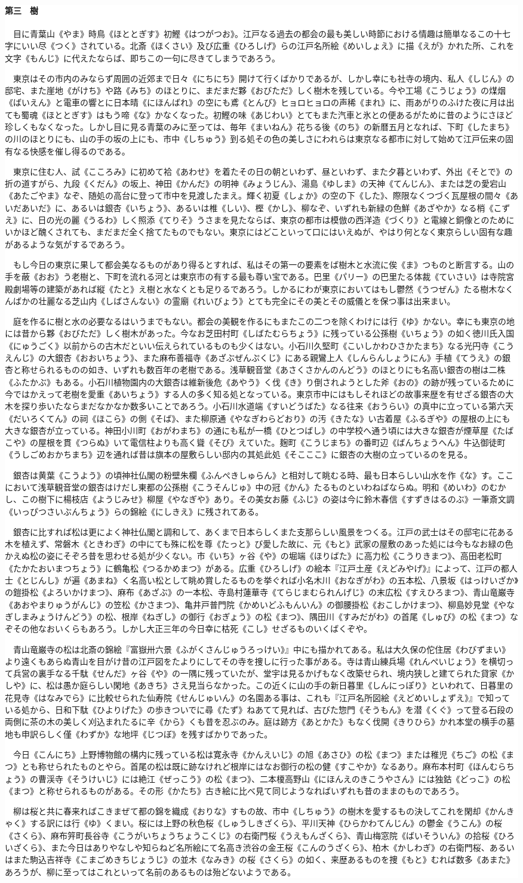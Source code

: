 

#### 第三　樹




　目に青葉山《やま》時鳥《ほととぎす》初鰹《はつがつお》。江戸なる過去の都会の最も美しい時節における情趣は簡単なるこの十七字にいい尽《つく》されている。北斎《ほくさい》及び広重《ひろしげ》らの江戸名所絵《めいしょえ》に描《えが》かれた所、これを文字《もんじ》に代えたならば、即ちこの一句に尽きてしまうであろう。

　東京はその市内のみならず周囲の近郊まで日々《にちにち》開けて行くばかりであるが、しかし幸にも社寺の境内、私人《しじん》の邸宅、また崖地《がけち》や路《みち》のほとりに、まだまだ夥《おびただ》しく樹木を残している。今や工場《こうじょう》の煤烟《ばいえん》と電車の響とに日本晴《にほんばれ》の空にも鳶《とんび》ヒョロヒョロの声稀《まれ》に、雨あがりのふけた夜に月は出ても蜀魂《ほととぎす》はもう啼《な》かなくなった。初鰹の味《あじわい》とてもまた汽車と氷との便あるがために昔のようにさほど珍しくもなくなった。しかし目に見る青葉のみに至っては、毎年《まいねん》花ちる後《のち》の新暦五月となれば、下町《したまち》の川のほとりにも、山の手の坂の上にも、市中《しちゅう》到る処その色の美しさにわれらは東京なる都市に対して始めて江戸伝来の固有なる快感を催し得るのである。

　東京に住む人、試《こころみ》に初めて袷《あわせ》を着たその日の朝といわず、昼といわず、また夕暮といわず、外出《そとで》の折の道すがら、九段《くだん》の坂上、神田《かんだ》の明神《みょうじん》、湯島《ゆしま》の天神《てんじん》、または芝の愛宕山《あたごやま》なぞ、随処の高台に登って市中を見渡したまえ。輝く初夏《しょか》の空の下《した》、際限なくつづく瓦屋根の間々《あいだあいだ》に、あるいは銀杏《いちょう》、あるいは椎《しい》、樫《かし》、柳なぞ、いずれも新緑の色鮮《あざやか》なる梢《こずえ》に、日の光の麗《うるわ》しく照添《てりそ》うさまを見たならば、東京の都市は模倣の西洋造《づくり》と電線と銅像とのためにいかほど醜くされても、まだまだ全く捨てたものでもない。東京にはどこといって口にはいえぬが、やはり何となく東京らしい固有な趣があるような気がするであろう。

　もし今日の東京に果して都会美なるものがあり得るとすれば、私はその第一の要素をば樹木と水流に俟《ま》つものと断言する。山の手を蔽《おお》う老樹と、下町を流れる河とは東京市の有する最も尊い宝である。巴里《パリー》の巴里たる体裁《ていさい》は寺院宮殿劇場等の建築があれば縦《たと》え樹と水なくとも足りるであろう。しかるにわが東京においてはもし鬱然《うつぜん》たる樹木なくんばかの壮麗なる芝山内《しばさんない》の霊廟《れいびょう》とても完全にその美とその威儀とを保つ事は出来まい。

　庭を作るに樹と水の必要なるはいうまでもない。都会の美観を作るにもまたこの二つを除くわけには行《ゆ》かない。幸にも東京の地には昔から夥《おびただ》しく樹木があった。今なお芝田村町《しばたむらちょう》に残っている公孫樹《いちょう》の如く徳川氏入国《にゅうごく》以前からの古木だといい伝えられているものも少くはない。小石川久堅町《こいしかわひさかたまち》なる光円寺《こうえんじ》の大銀杏《おおいちょう》、また麻布善福寺《あざぶぜんぷくじ》にある親鸞上人《しんらんしょうにん》手植《てうえ》の銀杏と称せられるものの如き、いずれも数百年の老樹である。浅草観音堂《あさくさかんのんどう》のほとりにも名高い銀杏の樹は二株《ふたかぶ》もある。小石川植物園内の大銀杏は維新後危《あやう》く伐《き》り倒されようとした斧《おの》の跡が残っているために今ではかえって老樹を愛重《あいちょう》する人の多く知る処となっている。東京市中にはもしそれほどの故事来歴を有せざる銀杏の大木を探り歩いたならまだなかなか数多いことであろう。小石川水道端《すいどうばた》なる往来《おうらい》の真中に立っている第六天《だいろくてん》の祠《ほこら》の側《そば》、また柳原通《やなぎわらどおり》の汚《きたな》い古着屋《ふるぎや》の屋根の上にも大きな銀杏が立っている。神田小川町《おがわまち》の通にも私が一橋《ひとつばし》の中学校へ通う頃には大きな銀杏が煙草屋《たばこや》の屋根を貫《つらぬ》いて電信柱よりも高く聳《そび》えていた。麹町《こうじまち》の番町辺《ばんちょうへん》牛込御徒町《うしごめおかちまち》辺を通れば昔は旗本の屋敷らしい邸内の其処此処《そこここ》に銀杏の大樹の立っているのを見る。

　銀杏は黄葉《こうよう》の頃神社仏閣の粉壁朱欄《ふんぺきしゅらん》と相対して眺むる時、最も日本らしい山水を作《な》す。ここにおいて浅草観音堂の銀杏はけだし東都の公孫樹《こうそんじゅ》中の冠《かん》たるものといわねばならぬ。明和《めいわ》のむかし、この樹下に楊枝店《ようじみせ》柳屋《やなぎや》あり。その美女お藤《ふじ》の姿は今に鈴木春信《すずきはるのぶ》一筆斎文調《いっぴつさいぶんちょう》らの錦絵《にしきえ》に残されてある。



　銀杏に比すれば松は更によく神社仏閣と調和して、あくまで日本らしくまた支那らしい風景をつくる。江戸の武士はその邸宅に花ある木を植えず、常磐木《ときわぎ》の中にても殊に松を尊《たっと》び愛した故に、元《もと》武家の屋敷のあった処には今もなお緑の色かえぬ松の姿にそぞろ昔を思わせる処が少くない。市《いち》ヶ谷《や》の堀端《ほりばた》に高力松《こうりきまつ》、高田老松町《たかたおいまつちょう》に鶴亀松《つるかめまつ》がある。広重《ひろしげ》の絵本『江戸土産《えどみやげ》』によって、江戸の都人士《とじんし》が遍《あまね》く名高い松として眺め賞したるものを挙ぐれば小名木川《おなぎがわ》の五本松、八景坂《はっけいざか》の鎧掛松《よろいかけまつ》、麻布《あざぶ》の一本松、寺島村蓮華寺《てらじまむられんげじ》の末広松《すえひろまつ》、青山竜巌寺《あおやまりゅうがんじ》の笠松《かさまつ》、亀井戸普門院《かめいどふもんいん》の御腰掛松《おこしかけまつ》、柳島妙見堂《やなぎしまみょうけんどう》の松、根岸《ねぎし》の御行《おぎょう》の松《まつ》、隅田川《すみだがわ》の首尾《しゅび》の松《まつ》なぞその他なおいくらもあろう。しかし大正三年の今日幸に枯死《こし》せざるものいくばくぞや。

　青山竜巌寺の松は北斎の錦絵『富嶽卅六景《ふがくさんじゅうろっけい》』中にも描かれてある。私は大久保の佗住居《わびずまい》より遠くもあらぬ青山を目がけ昔の江戸図をたよりにしてその寺を捜しに行った事がある。寺は青山練兵場《れんぺいじょう》を横切って兵営の裏手なる千駄《せんだ》ヶ谷《や》の一隅に残っていたが、堂宇は見るかげもなく改築せられ、境内狭しと建てられた貸家《かしや》に、松は愚か庭らしい閑地《あきち》さえ見当らなかった。この近くに山の手の新日暮里《しんにっぽり》といわれて、日暮里の花見寺《はなみでら》に比較せられた仙寿院《せんじゅいん》の名園ある事は、これも『江戸名所図絵《えどめいしょずえ》』で知っている処から、日和下駄《ひよりげた》の歩きついでに尋《たず》ねあてて見れば、古びた惣門《そうもん》を潜《くぐ》って登る石段の両側に茶の木の美しく刈込まれたるに辛《から》くも昔を忍ぶのみ。庭は跡方《あとかた》もなく伐開《きりひら》かれ本堂の横手の墓地も申訳らしく僅《わずか》な地坪《じつぼ》を残すばかりであった。

　今日《こんにち》上野博物館の構内に残っている松は寛永寺《かんえいじ》の旭《あさひ》の松《まつ》または稚児《ちご》の松《まつ》とも称せられたものとやら。首尾の松は既に跡なけれど根岸にはなお御行の松の健《すこやか》なるあり。麻布本村町《ほんむらちょう》の曹渓寺《そうけいじ》には絶江《ぜっこう》の松《まつ》、二本榎高野山《にほんえのきこうやさん》には独鈷《どっこ》の松《まつ》と称せられるものがある。その形《かたち》古き絵に比べ見て同じようなればいずれも昔のままのものであろう。



　柳は桜と共に春来ればこきまぜて都の錦を織成《おりな》すもの故、市中《しちゅう》の樹木を愛するもの決してこれを閑却《かんきゃく》する訳には行《ゆ》くまい。桜には上野の秋色桜《しゅうしきざくら》、平川天神《ひらかわてんじん》の鬱金《うこん》の桜《さくら》、麻布笄町長谷寺《こうがいちょうちょうこくじ》の右衛門桜《うえもんざくら》、青山梅窓院《ばいそういん》の拾桜《ひろいざくら》、また今日はありやなしや知らねど名所絵にて名高き渋谷の金王桜《こんのうざくら》、柏木《かしわぎ》の右衛門桜、あるいはまた駒込吉祥寺《こまごめきちじょうじ》の並木《なみき》の桜《さくら》の如く、来歴あるものを捜《もと》むれば数多《あまた》あろうが、柳に至ってはこれといって名前のあるものは殆どないようである。
